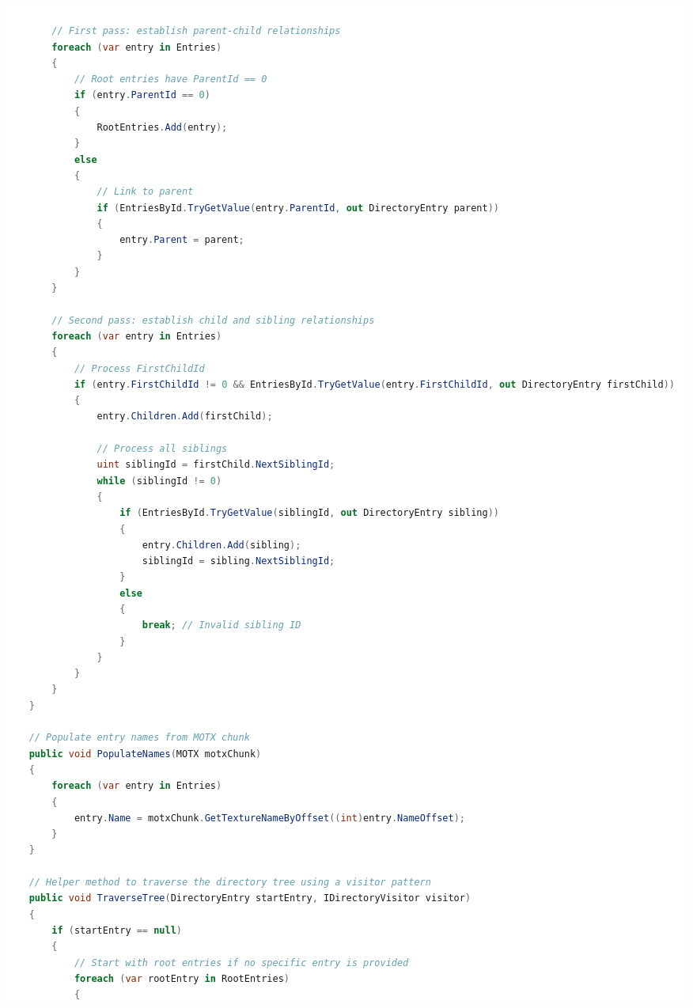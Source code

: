 ```csharp
        
        // First pass: establish parent-child relationships
        foreach (var entry in Entries)
        {
            // Root entries have ParentId == 0
            if (entry.ParentId == 0)
            {
                RootEntries.Add(entry);
            }
            else
            {
                // Link to parent
                if (EntriesById.TryGetValue(entry.ParentId, out DirectoryEntry parent))
                {
                    entry.Parent = parent;
                }
            }
        }
        
        // Second pass: establish child and sibling relationships
        foreach (var entry in Entries)
        {
            // Process FirstChildId
            if (entry.FirstChildId != 0 && EntriesById.TryGetValue(entry.FirstChildId, out DirectoryEntry firstChild))
            {
                entry.Children.Add(firstChild);
                
                // Process all siblings
                uint siblingId = firstChild.NextSiblingId;
                while (siblingId != 0)
                {
                    if (EntriesById.TryGetValue(siblingId, out DirectoryEntry sibling))
                    {
                        entry.Children.Add(sibling);
                        siblingId = sibling.NextSiblingId;
                    }
                    else
                    {
                        break; // Invalid sibling ID
                    }
                }
            }
        }
    }
    
    // Populate entry names from MOTX chunk
    public void PopulateNames(MOTX motxChunk)
    {
        foreach (var entry in Entries)
        {
            entry.Name = motxChunk.GetTextureNameByOffset((int)entry.NameOffset);
        }
    }
    
    // Helper method to traverse the directory tree using a visitor pattern
    public void TraverseTree(DirectoryEntry startEntry, IDirectoryVisitor visitor)
    {
        if (startEntry == null)
        {
            // Start with root entries if no specific entry is provided
            foreach (var rootEntry in RootEntries)
            {
```